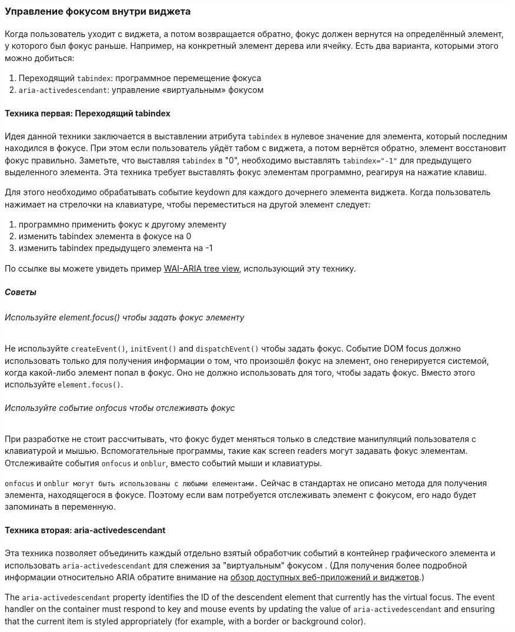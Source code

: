 ### Управление фокусом внутри виджета

Когда пользователь уходит с виджета, а потом возвращается обратно, фокус должен вернутся на определённый элемент, у которого был фокус раньше. Например, на конкретный элемент дерева или ячейку. Есть два варианта, которыми этого можно добиться:

1. Переходящий `tabindex`: программное перемещение фокуса
2. `aria-activedescendant`: управление «виртуальным» фокусом

#### Техника первая: Переходящий tabindex

Идея данной техники заключается в выставлении атрибута `tabindex` в нулевое значение для элемента, который последним находился в фокусе. При этом если пользователь уйдёт табом с виджета, а потом вернётся обратно, элемент восстановит фокус правильно. Заметьте, что выставляя `tabindex` в "0", необходимо выставлять `tabindex="-1"` для предыдущего выделенного элемента. Эта техника требует выставлять фокус элементам программно, реагируя на нажатие клавиш.

Для этого необходимо обрабатывать событие keydown для каждого дочернего элемента виджета. Когда пользователь нажимает на стрелочки на клавиатуре, чтобы переместиться на другой элемент следует:

1. программно применить фокус к другому элементу
2. изменить tabindex элемента в фокусе на 0
3. изменить tabindex предыдущего элемента на -1

По ссылке вы можете увидеть пример [WAI-ARIA tree view](https://files.paciellogroup.com/training/WWW2012/samples/Samples/aria/tree/index.html), использующий эту технику.

##### Советы

###### Используйте element.focus() чтобы задать фокус элементу

Не используйте `createEvent()`, `initEvent()` and `dispatchEvent()` чтобы задать фокус. Событие DOM focus должно использовать только для получения информации о том, что произошёл фокус на элемент, оно генерируется системой, когда какой-либо элемент попал в фокус. Оно не должно использовать для того, чтобы задать фокус. Вместо этого используйте `element.focus()`.

###### Используйте событие onfocus чтобы отслеживать фокус

При разработке не стоит рассчитывать, что фокус будет меняться только в следствие манипуляций пользователя с клавиатурой и мышью. Вспомогательные программы, такие как screen readers могут задавать фокус элементам. Отслеживайте события `onfocus` и `onblur`, вместо событий мыши и клавиатуры.

`onfocus` и `onblur могут быть использованы с любыми елементами.` Сейчас в стандартах не описано метода для получения элемента, находящегося в фокусе. Поэтому если вам потребуется отслеживать элемент с фокусом, его надо будет запоминать в переменную.

#### Техника вторая: aria-activedescendant

Эта техника позволяет объединить каждый отдельно взятый обработчик событий в контейнер графического элемента и использовать `aria-activedescendant` для слежения за "виртуальным" фокусом . (Для получения более подробной информации относительно ARIA обратите внимание на [обзор доступных веб-приложений и виджетов](/ru/docs/Web/Accessibility/An_overview_of_accessible_web_applications_and_widgets).)

The `aria-activedescendant` property identifies the ID of the descendent element that currently has the virtual focus. The event handler on the container must respond to key and mouse events by updating the value of `aria-activedescendant` and ensuring that the current item is styled appropriately (for example, with a border or background color).
